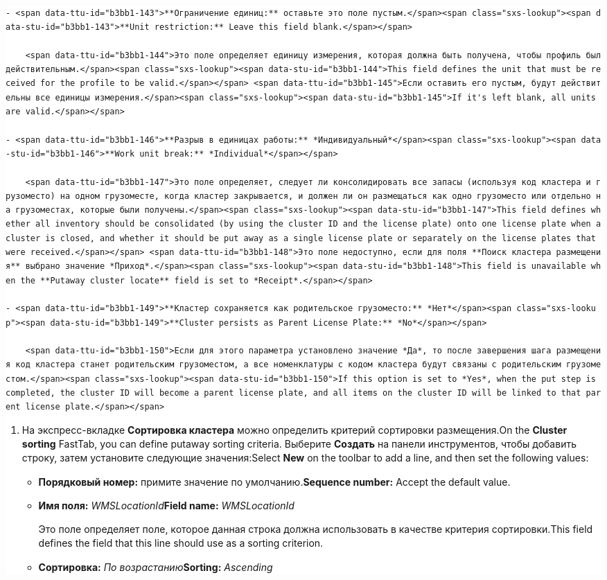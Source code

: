     - <span data-ttu-id="b3bb1-143">**Ограничение единиц:** оставьте это поле пустым.</span><span class="sxs-lookup"><span data-stu-id="b3bb1-143">**Unit restriction:** Leave this field blank.</span></span>

        <span data-ttu-id="b3bb1-144">Это поле определяет единицу измерения, которая должна быть получена, чтобы профиль был действительным.</span><span class="sxs-lookup"><span data-stu-id="b3bb1-144">This field defines the unit that must be received for the profile to be valid.</span></span> <span data-ttu-id="b3bb1-145">Если оставить его пустым, будут действительны все единицы измерения.</span><span class="sxs-lookup"><span data-stu-id="b3bb1-145">If it's left blank, all units are valid.</span></span>

    - <span data-ttu-id="b3bb1-146">**Разрыв в единицах работы:** *Индивидуальный*</span><span class="sxs-lookup"><span data-stu-id="b3bb1-146">**Work unit break:** *Individual*</span></span>

        <span data-ttu-id="b3bb1-147">Это поле определяет, следует ли консолидировать все запасы (используя код кластера и грузоместо) на одном грузоместе, когда кластер закрывается, и должен ли он размещаться как одно грузоместо или отдельно на грузоместах, которые были получены.</span><span class="sxs-lookup"><span data-stu-id="b3bb1-147">This field defines whether all inventory should be consolidated (by using the cluster ID and the license plate) onto one license plate when a cluster is closed, and whether it should be put away as a single license plate or separately on the license plates that were received.</span></span> <span data-ttu-id="b3bb1-148">Это поле недоступно, если для поля **Поиск кластера размещения** выбрано значение *Приход*.</span><span class="sxs-lookup"><span data-stu-id="b3bb1-148">This field is unavailable when the **Putaway cluster locate** field is set to *Receipt*.</span></span>

    - <span data-ttu-id="b3bb1-149">**Кластер сохраняется как родительское грузоместо:** *Нет*</span><span class="sxs-lookup"><span data-stu-id="b3bb1-149">**Cluster persists as Parent License Plate:** *No*</span></span>

        <span data-ttu-id="b3bb1-150">Если для этого параметра установлено значение *Да*, то после завершения шага размещения код кластера станет родительским грузоместом, а все номенклатуры с кодом кластера будут связаны с родительским грузоместом.</span><span class="sxs-lookup"><span data-stu-id="b3bb1-150">If this option is set to *Yes*, when the put step is completed, the cluster ID will become a parent license plate, and all items on the cluster ID will be linked to that parent license plate.</span></span>

1. <span data-ttu-id="b3bb1-151">На экспресс-вкладке **Сортировка кластера** можно определить критерий сортировки размещения.</span><span class="sxs-lookup"><span data-stu-id="b3bb1-151">On the **Cluster sorting** FastTab, you can define putaway sorting criteria.</span></span> <span data-ttu-id="b3bb1-152">Выберите **Создать** на панели инструментов, чтобы добавить строку, затем установите следующие значения:</span><span class="sxs-lookup"><span data-stu-id="b3bb1-152">Select **New** on the toolbar to add a line, and then set the following values:</span></span>

    - <span data-ttu-id="b3bb1-153">**Порядковый номер:** примите значение по умолчанию.</span><span class="sxs-lookup"><span data-stu-id="b3bb1-153">**Sequence number:** Accept the default value.</span></span>
    - <span data-ttu-id="b3bb1-154">**Имя поля:** *WMSLocationId*</span><span class="sxs-lookup"><span data-stu-id="b3bb1-154">**Field name:** *WMSLocationId*</span></span>

        <span data-ttu-id="b3bb1-155">Это поле определяет поле, которое данная строка должна использовать в качестве критерия сортировки.</span><span class="sxs-lookup"><span data-stu-id="b3bb1-155">This field defines the field that this line should use as a sorting criterion.</span></span>

    - <span data-ttu-id="b3bb1-156">**Сортировка:** *По возрастанию*</span><span class="sxs-lookup"><span data-stu-id="b3bb1-156">**Sorting:** *Ascending*</span></span>
